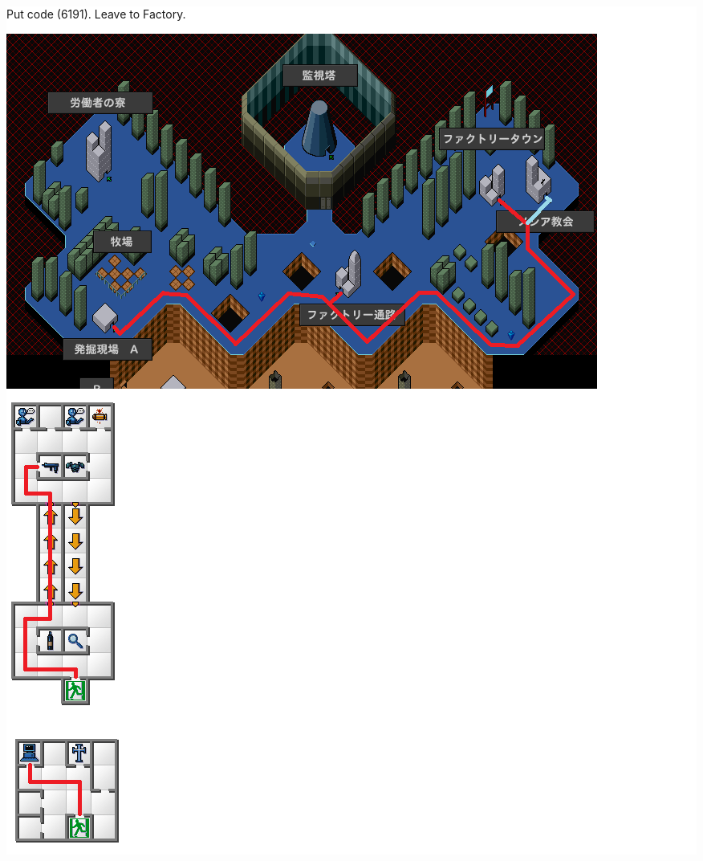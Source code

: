 Put code (6191). Leave to Factory.

![Factory](/images/smt2maps/FACTORY-1.png) ![Factory Town](/images/smt2maps/FACTORYTOWN-1.png)

![Messian Church](/images/smt2maps/MESSIAHCHURCH.png)
